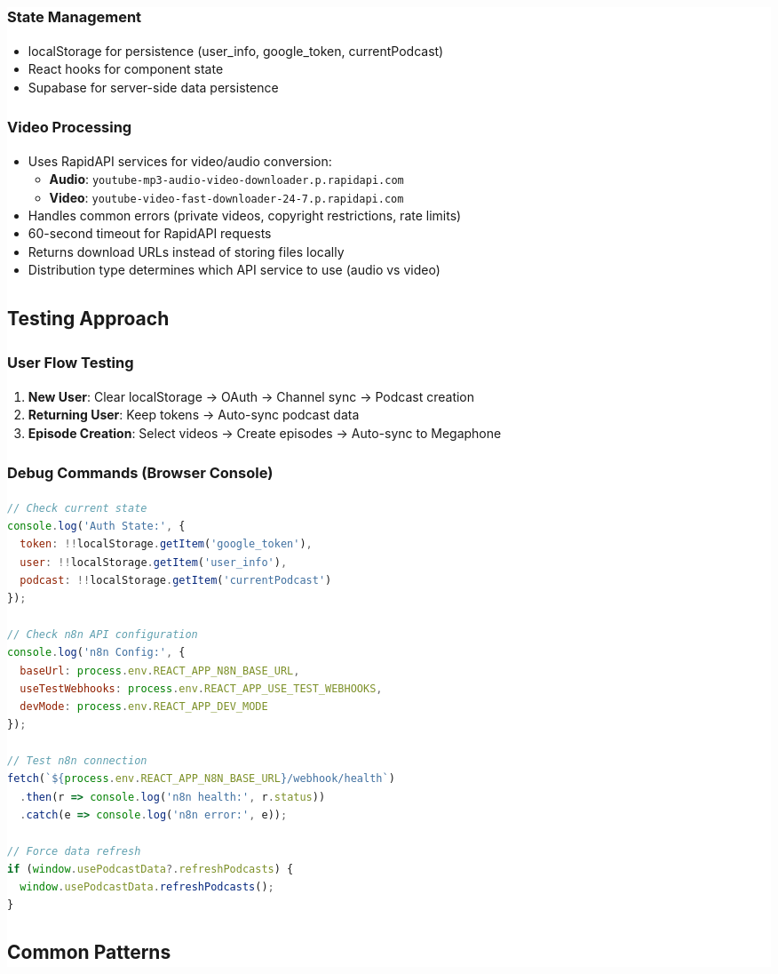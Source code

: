 ### State Management
- localStorage for persistence (user_info, google_token, currentPodcast)
- React hooks for component state
- Supabase for server-side data persistence

### Video Processing
- Uses RapidAPI services for video/audio conversion:
  - **Audio**: `youtube-mp3-audio-video-downloader.p.rapidapi.com`
  - **Video**: `youtube-video-fast-downloader-24-7.p.rapidapi.com`
- Handles common errors (private videos, copyright restrictions, rate limits)
- 60-second timeout for RapidAPI requests
- Returns download URLs instead of storing files locally
- Distribution type determines which API service to use (audio vs video)

## Testing Approach

### User Flow Testing
1. **New User**: Clear localStorage → OAuth → Channel sync → Podcast creation
2. **Returning User**: Keep tokens → Auto-sync podcast data
3. **Episode Creation**: Select videos → Create episodes → Auto-sync to Megaphone

### Debug Commands (Browser Console)
```javascript
// Check current state
console.log('Auth State:', {
  token: !!localStorage.getItem('google_token'),
  user: !!localStorage.getItem('user_info'),
  podcast: !!localStorage.getItem('currentPodcast')
});

// Check n8n API configuration
console.log('n8n Config:', {
  baseUrl: process.env.REACT_APP_N8N_BASE_URL,
  useTestWebhooks: process.env.REACT_APP_USE_TEST_WEBHOOKS,
  devMode: process.env.REACT_APP_DEV_MODE
});

// Test n8n connection
fetch(`${process.env.REACT_APP_N8N_BASE_URL}/webhook/health`)
  .then(r => console.log('n8n health:', r.status))
  .catch(e => console.log('n8n error:', e));

// Force data refresh
if (window.usePodcastData?.refreshPodcasts) {
  window.usePodcastData.refreshPodcasts();
}
```

## Common Patterns
